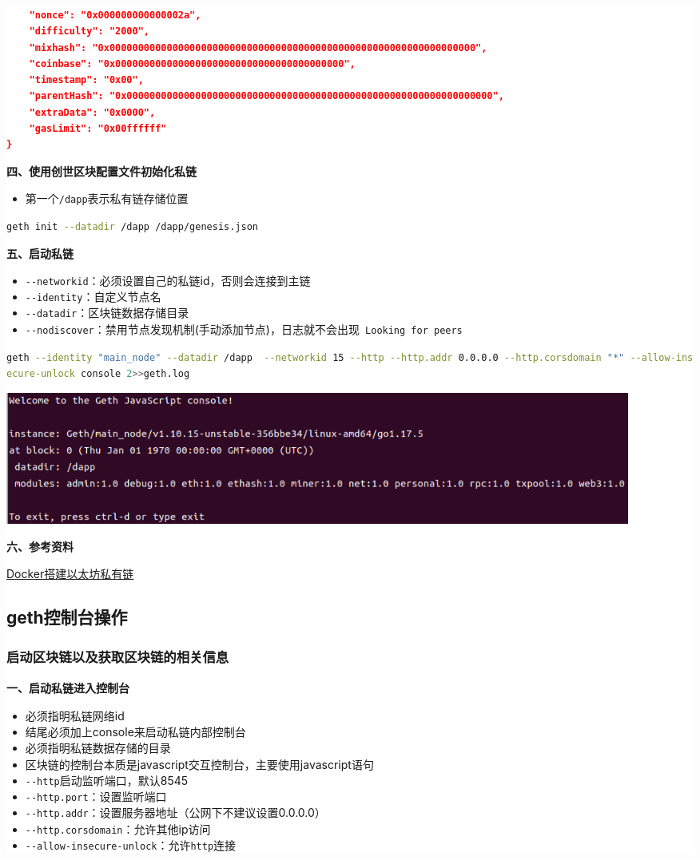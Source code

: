 ```json
    "nonce": "0x000000000000002a",
    "difficulty": "2000",
    "mixhash": "0x0000000000000000000000000000000000000000000000000000000000000000",
    "coinbase": "0x0000000000000000000000000000000000000000",
    "timestamp": "0x00",
    "parentHash": "0x0000000000000000000000000000000000000000000000000000000000000000",
    "extraData": "0x0000",
    "gasLimit": "0x00ffffff"
}
```

**四、使用创世区块配置文件初始化私链**

* 第一个`/dapp`表示私有链存储位置

```bash
geth init --datadir /dapp /dapp/genesis.json
```

**五、启动私链**

* `--networkid`：必须设置自己的私链id，否则会连接到主链
* `--identity`：自定义节点名
* `--datadir`：区块链数据存储目录
* `--nodiscover`：禁用节点发现机制(手动添加节点)，日志就不会出现` Looking for peers`

```bash
geth --identity "main_node" --datadir /dapp  --networkid 15 --http --http.addr 0.0.0.0 --http.corsdomain "*" --allow-insecure-unlock console 2>>geth.log
```

<img src="./photo/私链启动成功.png" style="zoom:80%;" />

**六、参考资料**

[Docker搭建以太坊私有链](https://juejin.cn/post/6919431624715141133)

## geth控制台操作

### 启动区块链以及获取区块链的相关信息

**一、启动私链进入控制台**

* 必须指明私链网络id
* 结尾必须加上console来启动私链内部控制台
* 必须指明私链数据存储的目录
* 区块链的控制台本质是javascript交互控制台，主要使用javascript语句
* `--http`启动监听端口，默认8545
* `--http.port`：设置监听端口
* `--http.addr`：设置服务器地址（公网下不建议设置0.0.0.0）
* `--http.corsdomain`：允许其他ip访问
* `--allow-insecure-unlock`：允许`http`连接
